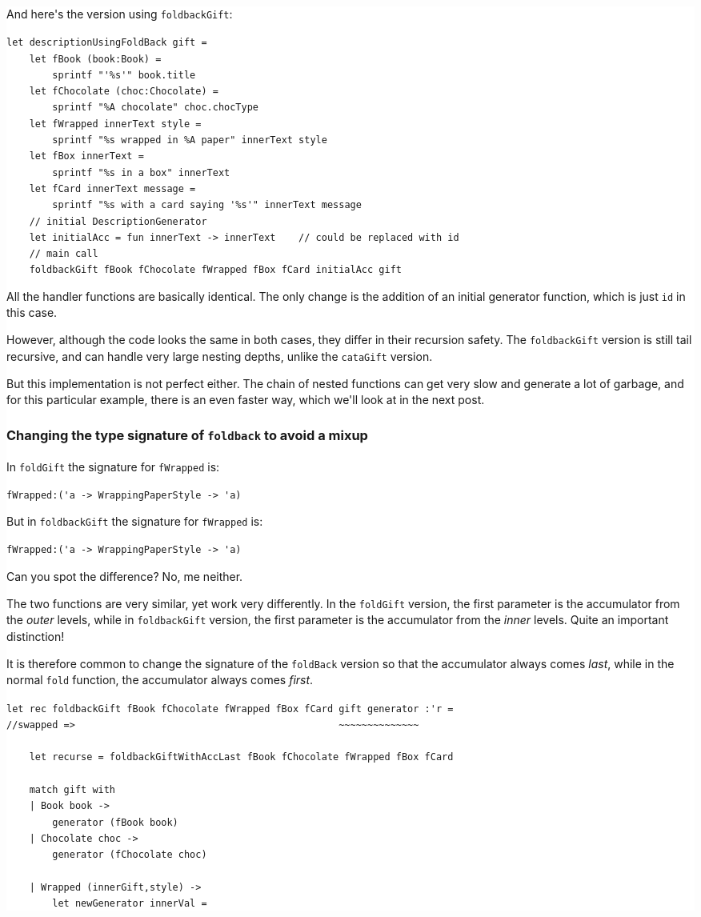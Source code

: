 And here's the version using `foldbackGift`:

```
let descriptionUsingFoldBack gift =
    let fBook (book:Book) = 
        sprintf "'%s'" book.title 
    let fChocolate (choc:Chocolate) = 
        sprintf "%A chocolate" choc.chocType
    let fWrapped innerText style = 
        sprintf "%s wrapped in %A paper" innerText style
    let fBox innerText = 
        sprintf "%s in a box" innerText 
    let fCard innerText message = 
        sprintf "%s with a card saying '%s'" innerText message 
    // initial DescriptionGenerator
    let initialAcc = fun innerText -> innerText    // could be replaced with id
    // main call
    foldbackGift fBook fChocolate fWrapped fBox fCard initialAcc gift 
```

All the handler functions are basically identical. The only change is the addition of an initial generator function, which is just `id` in this case.

However, although the code looks the same in both cases, they differ in their recursion safety.  The `foldbackGift` version is still tail recursive, and can handle
very large nesting depths, unlike the `cataGift` version.  

But this implementation is not perfect either. The chain of nested functions can get very slow and generate a lot of garbage, and for this particular example, there is an even
faster way, which we'll look at in the next post.

### Changing the type signature of `foldback` to avoid a mixup 

In `foldGift` the signature for `fWrapped` is:

```
fWrapped:('a -> WrappingPaperStyle -> 'a) 
```

But in `foldbackGift` the signature for `fWrapped` is:

```
fWrapped:('a -> WrappingPaperStyle -> 'a) 
```

Can you spot the difference? No, me neither.

The two functions are very similar, yet work very differently. In the `foldGift` version, the first parameter is the accumulator from the *outer* levels,
while in `foldbackGift` version, the first parameter is the accumulator from the *inner* levels. Quite an important distinction!

It is therefore common to change the signature of the `foldBack` version so that the accumulator
always comes *last*, while in the normal `fold` function, the accumulator always comes *first*.

```
let rec foldbackGift fBook fChocolate fWrapped fBox fCard gift generator :'r =
//swapped =>                                              ~~~~~~~~~~~~~~ 

    let recurse = foldbackGiftWithAccLast fBook fChocolate fWrapped fBox fCard 

    match gift with 
    | Book book -> 
        generator (fBook book)
    | Chocolate choc -> 
        generator (fChocolate choc)

    | Wrapped (innerGift,style) -> 
        let newGenerator innerVal =
```